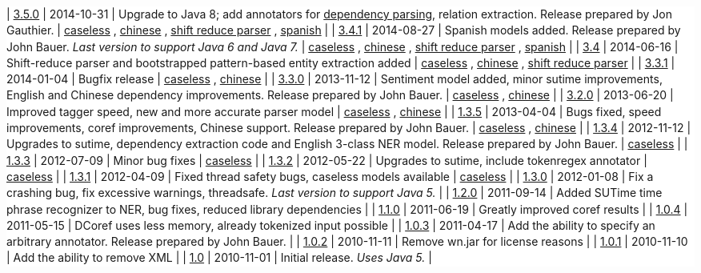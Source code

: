 | [3.5.0](https://nlp.stanford.edu/software/stanford-corenlp-full-2014-10-31.zip) | 2014-10-31 | Upgrade to Java 8; add annotators for [dependency parsing](nndep.html), relation extraction. Release prepared by Jon Gauthier. | [caseless](https://nlp.stanford.edu/software/stanford-corenlp-caseless-2014-02-25-models.jar) , [chinese](https://nlp.stanford.edu/software/stanford-chinese-corenlp-2014-10-23-models.jar) , [shift reduce parser](https://nlp.stanford.edu/software/stanford-srparser-2014-10-23-models.jar) , [spanish](https://nlp.stanford.edu/software/stanford-spanish-corenlp-2014-10-23-models.jar) |
| [3.4.1](https://nlp.stanford.edu/software/stanford-corenlp-full-2014-08-27.zip) | 2014-08-27 | Spanish models added. Release prepared by John Bauer. _Last version to support Java 6 and Java 7._ | [caseless](https://nlp.stanford.edu/software/stanford-corenlp-caseless-2014-02-25-models.jar) , [chinese](https://nlp.stanford.edu/software/stanford-chinese-corenlp-2014-02-24-models.jar) , [shift reduce parser](https://nlp.stanford.edu/software/stanford-srparser-2014-08-28-models.jar) , [spanish](https://nlp.stanford.edu/software/stanford-spanish-corenlp-2014-08-26-models.jar) |
| [3.4](https://nlp.stanford.edu/software/stanford-corenlp-full-2014-06-16.zip) | 2014-06-16 | Shift-reduce parser and bootstrapped pattern-based entity extraction added | [caseless](https://nlp.stanford.edu/software/stanford-corenlp-caseless-2014-02-25-models.jar) , [chinese](https://nlp.stanford.edu/software/stanford-chinese-corenlp-2014-02-24-models.jar) , [shift reduce parser](https://nlp.stanford.edu/software/stanford-srparser-2014-07-01-models.jar) |
| [3.3.1](https://nlp.stanford.edu/software/stanford-corenlp-full-2014-01-04.zip) | 2014-01-04 | Bugfix release | [caseless](https://nlp.stanford.edu/software/stanford-corenlp-caseless-2013-11-12-models.jar) , [chinese](https://nlp.stanford.edu/software/stanford-chinese-corenlp-2013-11-12-models.jar) |
| [3.3.0](https://nlp.stanford.edu/software/stanford-corenlp-full-2013-11-12.zip) | 2013-11-12 | Sentiment model added, minor sutime improvements, English and Chinese dependency improvements. Release prepared by John Bauer. | [caseless](https://nlp.stanford.edu/software/stanford-corenlp-caseless-2013-11-12-models.jar) , [chinese](https://nlp.stanford.edu/software/stanford-chinese-corenlp-2013-11-12-models.jar) |
| [3.2.0](https://nlp.stanford.edu/software/stanford-corenlp-full-2013-06-20.zip) | 2013-06-20 | Improved tagger speed, new and more accurate parser model | [caseless](https://nlp.stanford.edu/software/stanford-corenlp-caseless-2013-06-07-models.jar) , [chinese](https://nlp.stanford.edu/software/stanford-chinese-corenlp-2013-06-07-models.jar) |
| [1.3.5](https://nlp.stanford.edu/software/stanford-corenlp-full-2013-04-04.zip) | 2013-04-04 | Bugs fixed, speed improvements, coref improvements, Chinese support. Release prepared by John Bauer. | [caseless](https://nlp.stanford.edu/software/stanford-corenlp-caseless-2013-03-18-models.jar) , [chinese](https://nlp.stanford.edu/software/stanford-chinese-corenlp-2013-04-08-models.jar) |
| [1.3.4](https://nlp.stanford.edu/software/stanford-corenlp-full-2012-11-12.zip) | 2012-11-12 | Upgrades to sutime, dependency extraction code and English 3-class NER model. Release prepared by John Bauer. | [caseless](https://nlp.stanford.edu/software/stanford-corenlp-caseless-2012-11-09-models.jar) |
| [1.3.3](https://nlp.stanford.edu/software/stanford-corenlp-2012-07-09.tgz) | 2012-07-09 | Minor bug fixes | [caseless](https://nlp.stanford.edu/software/stanford-corenlp-caseless-2012-07-04-models.jar) |
| [1.3.2](https://nlp.stanford.edu/software/stanford-corenlp-2012-05-22.tgz) | 2012-05-22 | Upgrades to sutime, include tokenregex annotator | [caseless](https://nlp.stanford.edu/software/stanford-corenlp-caseless-2012-05-22-models.jar) |
| [1.3.1](https://nlp.stanford.edu/software/stanford-corenlp-2012-04-09.tgz) | 2012-04-09 | Fixed thread safety bugs, caseless models available | [caseless](https://nlp.stanford.edu/software/stanford-corenlp-caseless-2012-04-09-models.jar) |
| [1.3.0](https://nlp.stanford.edu/software/stanford-corenlp-2012-01-08.tgz) | 2012-01-08 | Fix a crashing bug, fix excessive warnings, threadsafe. _Last version to support Java 5._ |
| [1.2.0](https://nlp.stanford.edu/software/stanford-corenlp-2011-09-14.tgz) | 2011-09-14 | Added SUTime time phrase recognizer to NER, bug fixes, reduced library dependencies |
| [1.1.0](https://nlp.stanford.edu/software/stanford-corenlp-v1.1.0.tgz) | 2011-06-19 | Greatly improved coref results |
| [1.0.4](https://nlp.stanford.edu/software/stanford-corenlp-v1.0.4.tgz) | 2011-05-15 | DCoref uses less memory, already tokenized input possible |
| [1.0.3](https://nlp.stanford.edu/software/stanford-corenlp-v1.0.3.tgz) | 2011-04-17 | Add the ability to specify an arbitrary annotator. Release prepared by John Bauer. |
| [1.0.2](https://nlp.stanford.edu/software/stanford-corenlp-v1.0.2.tgz) | 2010-11-11 | Remove wn.jar for license reasons |
| [1.0.1](https://nlp.stanford.edu/software/stanford-corenlp-v1.0.1.tgz) | 2010-11-10 | Add the ability to remove XML |
| [1.0](https://nlp.stanford.edu/software/stanford-corenlp-v1.0.tar.gz) | 2010-11-01 | Initial release. _Uses Java 5._ |
